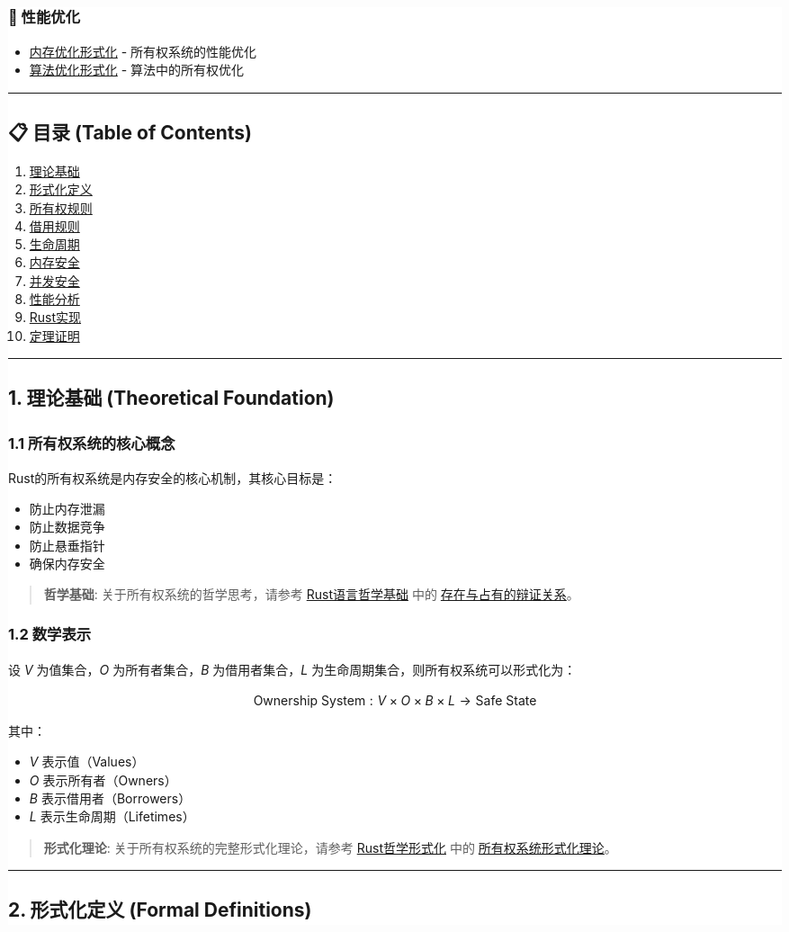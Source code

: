 ### 🚀 性能优化
- [内存优化形式化](../11_performance_optimization/02_memory_optimization_formalization.md) - 所有权系统的性能优化
- [算法优化形式化](../11_performance_optimization/01_algorithm_optimization_formalization.md) - 算法中的所有权优化

---

## 📋 目录 (Table of Contents)

1. [理论基础](#1-理论基础)
2. [形式化定义](#2-形式化定义)
3. [所有权规则](#3-所有权规则)
4. [借用规则](#4-借用规则)
5. [生命周期](#5-生命周期)
6. [内存安全](#6-内存安全)
7. [并发安全](#7-并发安全)
8. [性能分析](#8-性能分析)
9. [Rust实现](#9-rust实现)
10. [定理证明](#10-定理证明)

---

## 1. 理论基础 (Theoretical Foundation)

### 1.1 所有权系统的核心概念

Rust的所有权系统是内存安全的核心机制，其核心目标是：
- 防止内存泄漏
- 防止数据竞争
- 防止悬垂指针
- 确保内存安全

> **哲学基础**: 关于所有权系统的哲学思考，请参考 [Rust语言哲学基础](../01_foundational_theory/03_rust_language_philosophy.md) 中的 [存在与占有的辩证关系](#21-存在与占有的辩证关系)。

### 1.2 数学表示

设 $V$ 为值集合，$O$ 为所有者集合，$B$ 为借用者集合，$L$ 为生命周期集合，则所有权系统可以形式化为：

$$\text{Ownership System}: V \times O \times B \times L \rightarrow \text{Safe State}$$

其中：
- $V$ 表示值（Values）
- $O$ 表示所有者（Owners）
- $B$ 表示借用者（Borrowers）
- $L$ 表示生命周期（Lifetimes）

> **形式化理论**: 关于所有权系统的完整形式化理论，请参考 [Rust哲学形式化](../02_programming_paradigms/04_rust_philosophy_formalization.md) 中的 [所有权系统形式化理论](#3-所有权系统形式化理论)。

---

## 2. 形式化定义 (Formal Definitions)
